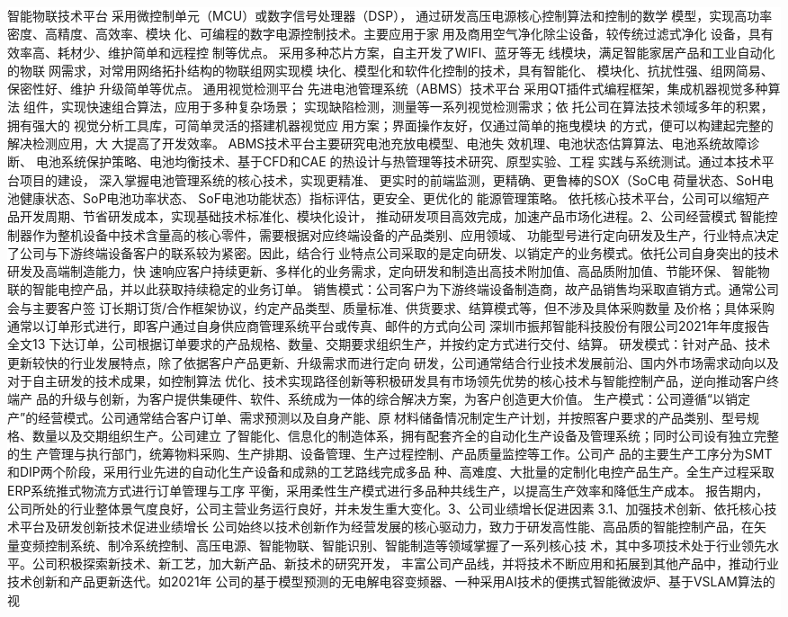 智能物联技术平台
采用微控制单元（MCU）或数字信号处理器（DSP），
通过研发高压电源核心控制算法和控制的数学
模型，实现高功率密度、高精度、高效率、模块
化、可编程的数字电源控制技术。主要应用于家
用及商用空气净化除尘设备，较传统过滤式净化
设备，具有效率高、耗材少、维护简单和远程控
制等优点。
采用多种芯片方案，自主开发了WIFI、蓝牙等无
线模块，满足智能家居产品和工业自动化的物联
网需求，对常用网络拓扑结构的物联组网实现模
块化、模型化和软件化控制的技术，具有智能化、
模块化、抗扰性强、组网简易、保密性好、维护
升级简单等优点。
通用视觉检测平台
先进电池管理系统（ABMS）技术平台
采用QT插件式编程框架，集成机器视觉多种算法
组件，实现快速组合算法，应用于多种复杂场景；
实现缺陷检测，测量等一系列视觉检测需求；依
托公司在算法技术领域多年的积累，拥有强大的
视觉分析工具库，可简单灵活的搭建机器视觉应
用方案；界面操作友好，仅通过简单的拖曳模块
的方式，便可以构建起完整的解决检测应用，大
大提高了开发效率。
ABMS技术平台主要研究电池充放电模型、电池失
效机理、电池状态估算算法、电池系统故障诊断、
电池系统保护策略、电池均衡技术、基于CFD和CAE
的热设计与热管理等技术研究、原型实验、工程
实践与系统测试。通过本技术平台项目的建设，
深入掌握电池管理系统的核心技术，实现更精准、
更实时的前端监测，更精确、更鲁棒的SOX（SoC电
荷量状态、SoH电池健康状态、SoP电池功率状态、
SoF电池功能状态）指标评估，更安全、更优化的
能源管理策略。
依托核心技术平台，公司可以缩短产品开发周期、节省研发成本，实现基础技术标准化、模块化设计，
推动研发项目高效完成，加速产品市场化进程。2、公司经营模式
智能控制器作为整机设备中技术含量高的核心零件，需要根据对应终端设备的产品类别、应用领域、
功能型号进行定向研发及生产，行业特点决定了公司与下游终端设备客户的联系较为紧密。因此，结合行
业特点公司采取的是定向研发、以销定产的业务模式。依托公司自身突出的技术研发及高端制造能力，快
速响应客户持续更新、多样化的业务需求，定向研发和制造出高技术附加值、高品质附加值、节能环保、
智能物联的智能电控产品，并以此获取持续稳定的业务订单。
销售模式：公司客户为下游终端设备制造商，故产品销售均采取直销方式。通常公司会与主要客户签
订长期订货/合作框架协议，约定产品类型、质量标准、供货要求、结算模式等，但不涉及具体采购数量
及价格；具体采购通常以订单形式进行，即客户通过自身供应商管理系统平台或传真、邮件的方式向公司
深圳市振邦智能科技股份有限公司2021年年度报告全文13
下达订单，公司根据订单要求的产品规格、数量、交期要求组织生产，并按约定方式进行交付、结算。
研发模式：针对产品、技术更新较快的行业发展特点，除了依据客户产品更新、升级需求而进行定向
研发，公司通常结合行业技术发展前沿、国内外市场需求动向以及对于自主研发的技术成果，如控制算法
优化、技术实现路径创新等积极研发具有市场领先优势的核心技术与智能控制产品，逆向推动客户终端产
品的升级与创新，为客户提供集硬件、软件、系统成为一体的综合解决方案，为客户创造更大价值。
生产模式：公司遵循“以销定产”的经营模式。公司通常结合客户订单、需求预测以及自身产能、原
材料储备情况制定生产计划，并按照客户要求的产品类别、型号规格、数量以及交期组织生产。公司建立
了智能化、信息化的制造体系，拥有配套齐全的自动化生产设备及管理系统；同时公司设有独立完整的生
产管理与执行部门，统筹物料采购、生产排期、设备管理、生产过程控制、产品质量监控等工作。公司产
品的主要生产工序分为SMT和DIP两个阶段，采用行业先进的自动化生产设备和成熟的工艺路线完成多品
种、高难度、大批量的定制化电控产品生产。全生产过程采取ERP系统推式物流方式进行订单管理与工序
平衡，采用柔性生产模式进行多品种共线生产，以提高生产效率和降低生产成本。
报告期内，公司所处的行业整体景气度良好，公司主营业务运行良好，并未发生重大变化。3、公司业绩增长促进因素
3.1、加强技术创新、依托核心技术平台及研发创新技术促进业绩增长
公司始终以技术创新作为经营发展的核心驱动力，致力于研发高性能、高品质的智能控制产品，在矢
量变频控制系统、制冷系统控制、高压电源、智能物联、智能识别、智能制造等领域掌握了一系列核心技
术，其中多项技术处于行业领先水平。公司积极探索新技术、新工艺，加大新产品、新技术的研究开发，
丰富公司产品线，并将技术不断应用和拓展到其他产品中，推动行业技术创新和产品更新迭代。如2021年
公司的基于模型预测的无电解电容变频器、一种采用AI技术的便携式智能微波炉、基于VSLAM算法的视